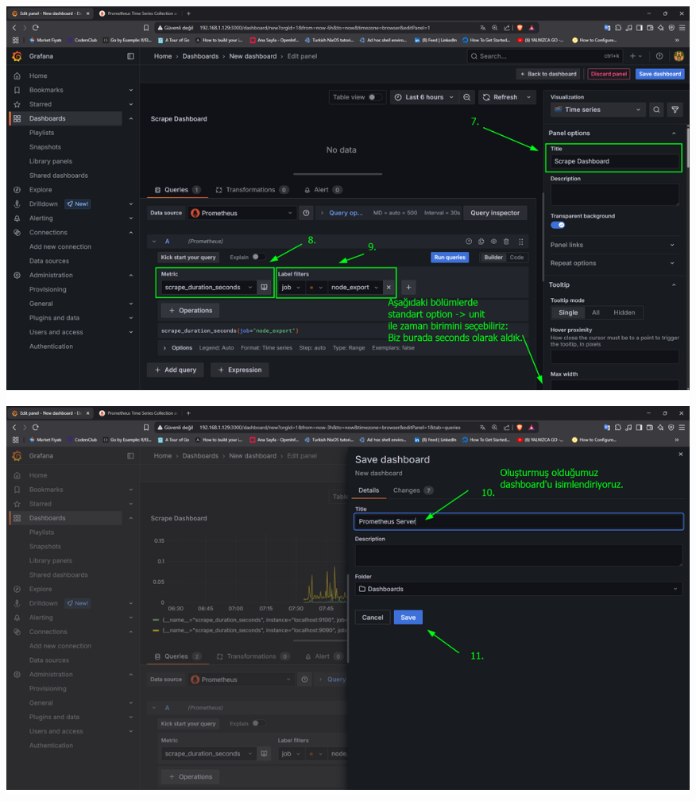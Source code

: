 
![grafana_dashboard5](./Pictures/grafana_dashboard5.png)


![grafana_dashboard6](./Pictures/grafana_dashboard6.png)
